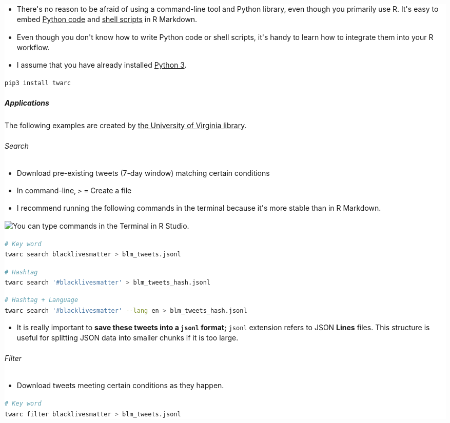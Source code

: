 -   There's no reason to be afraid of using a command-line tool and Python library, even though you primarily use R. It's easy to embed [Python code](https://bookdown.org/yihui/rmarkdown/language-engines.html#python) and [shell scripts](https://bookdown.org/yihui/rmarkdown/language-engines.html#shell-scripts) in R Markdown.

-   Even though you don't know how to write Python code or shell scripts, it's handy to learn how to integrate them into your R workflow.

-   I assume that you have already installed [Python 3](https://www.python.org/download/releases/3.0/).


``` bash
pip3 install twarc
```

##### Applications

The following examples are created by [the University of Virginia library](http://digitalcollecting.lib.virginia.edu/toolkit/docs/social-media/twarc-commands/).

###### Search

-   Download pre-existing tweets (7-day window) matching certain conditions

-   In command-line, `>` = Create a file

-   I recommend running the following commands in the terminal because it's more stable than in R Markdown.

![You can type commands in the Terminal in R Studio.](https://github.com/jaeyk/digital_data_collection_workshop/raw/master/misc/terminal.png)


``` bash
# Key word 
twarc search blacklivesmatter > blm_tweets.jsonl
```


``` bash
# Hashtag 
twarc search '#blacklivesmatter' > blm_tweets_hash.jsonl
```


``` bash
# Hashtag + Language 
twarc search '#blacklivesmatter' --lang en > blm_tweets_hash.jsonl
```

-   It is really important to **save these tweets into a `jsonl` format;** `jsonl` extension refers to JSON **Lines** files. This structure is useful for splitting JSON data into smaller chunks if it is too large.

###### Filter

-   Download tweets meeting certain conditions as they happen.


``` bash
# Key word
twarc filter blacklivesmatter > blm_tweets.jsonl
```
